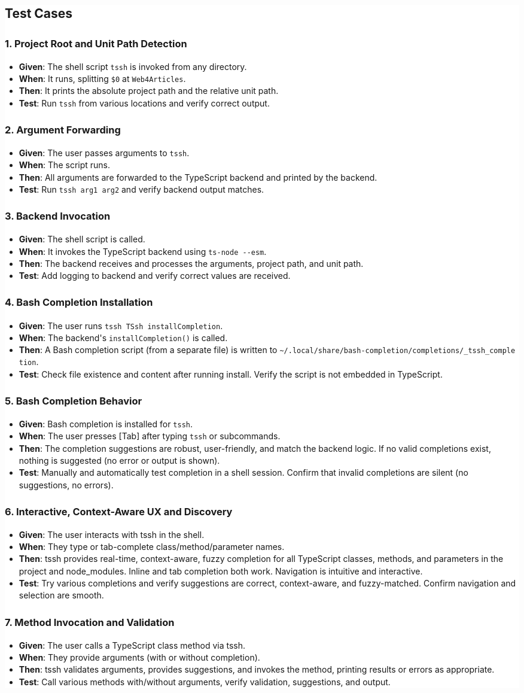## Test Cases

### 1. Project Root and Unit Path Detection
- **Given**: The shell script `tssh` is invoked from any directory.
- **When**: It runs, splitting `$0` at `Web4Articles`.
- **Then**: It prints the absolute project path and the relative unit path.
- **Test**: Run `tssh` from various locations and verify correct output.

### 2. Argument Forwarding
- **Given**: The user passes arguments to `tssh`.
- **When**: The script runs.
- **Then**: All arguments are forwarded to the TypeScript backend and printed by the backend.
- **Test**: Run `tssh arg1 arg2` and verify backend output matches.

### 3. Backend Invocation
- **Given**: The shell script is called.
- **When**: It invokes the TypeScript backend using `ts-node --esm`.
- **Then**: The backend receives and processes the arguments, project path, and unit path.
- **Test**: Add logging to backend and verify correct values are received.

### 4. Bash Completion Installation
- **Given**: The user runs `tssh TSsh installCompletion`.
- **When**: The backend's `installCompletion()` is called.
- **Then**: A Bash completion script (from a separate file) is written to `~/.local/share/bash-completion/completions/_tssh_completion`.
- **Test**: Check file existence and content after running install. Verify the script is not embedded in TypeScript.

### 5. Bash Completion Behavior
- **Given**: Bash completion is installed for `tssh`.
- **When**: The user presses [Tab] after typing `tssh` or subcommands.
- **Then**: The completion suggestions are robust, user-friendly, and match the backend logic. If no valid completions exist, nothing is suggested (no error or output is shown).
- **Test**: Manually and automatically test completion in a shell session. Confirm that invalid completions are silent (no suggestions, no errors).

### 6. Interactive, Context-Aware UX and Discovery
- **Given**: The user interacts with tssh in the shell.
- **When**: They type or tab-complete class/method/parameter names.
- **Then**: tssh provides real-time, context-aware, fuzzy completion for all TypeScript classes, methods, and parameters in the project and node_modules. Inline and tab completion both work. Navigation is intuitive and interactive.
- **Test**: Try various completions and verify suggestions are correct, context-aware, and fuzzy-matched. Confirm navigation and selection are smooth.

### 7. Method Invocation and Validation
- **Given**: The user calls a TypeScript class method via tssh.
- **When**: They provide arguments (with or without completion).
- **Then**: tssh validates arguments, provides suggestions, and invokes the method, printing results or errors as appropriate.
- **Test**: Call various methods with/without arguments, verify validation, suggestions, and output.
